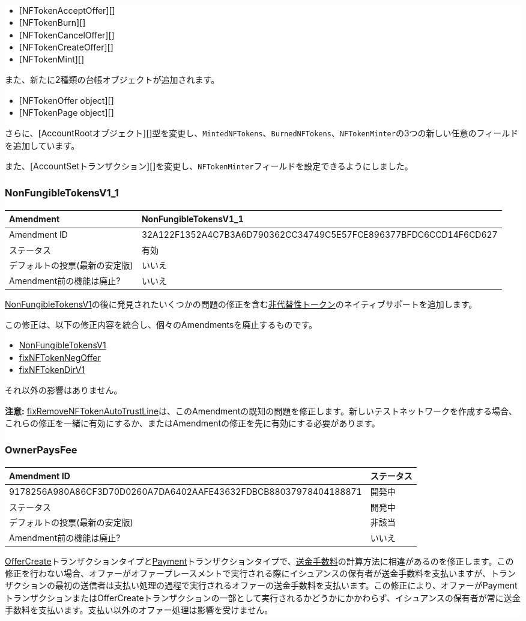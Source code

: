- [NFTokenAcceptOffer][]
- [NFTokenBurn][]
- [NFTokenCancelOffer][]
- [NFTokenCreateOffer][]
- [NFTokenMint][]

また、新たに2種類の台帳オブジェクトが追加されます。

- [NFTokenOffer object][]
- [NFTokenPage object][]

さらに、[AccountRootオブジェクト][]型を変更し、`MintedNFTokens`、`BurnedNFTokens`、`NFTokenMinter`の3つの新しい任意のフィールドを追加しています。

また、[AccountSetトランザクション][]を変更し、`NFTokenMinter`フィールドを設定できるようにしました。


### NonFungibleTokensV1_1
[NonFungibleTokensV1_1]: #nonfungibletokensv1_1

| Amendment    | NonFungibleTokensV1_1 |
|:-------------|:----------------------|
| Amendment ID | 32A122F1352A4C7B3A6D790362CC34749C5E57FCE896377BFDC6CCD14F6CD627 |
| ステータス     | 有効 |
| デフォルトの投票(最新の安定版) | いいえ |
| Amendment前の機能は廃止? | いいえ |

[NonFungibleTokensV1][]の後に発見されたいくつかの問題の修正を含む[非代替性トークン](../concepts/tokens/nfts/index.md)のネイティブサポートを追加します。

この修正は、以下の修正内容を統合し、個々のAmendmentsを廃止するものです。

- [NonFungibleTokensV1][]
- [fixNFTokenNegOffer][]
- [fixNFTokenDirV1][]

それ以外の影響はありません。

**注意:** [fixRemoveNFTokenAutoTrustLine][]は、このAmendmentの既知の問題を修正します。新しいテストネットワークを作成する場合、これらの修正を一緒に有効にするか、またはAmendmentの修正を先に有効にする必要があります。


### OwnerPaysFee
[OwnerPaysFee]: #ownerpaysfee

| Amendment ID                                                     | ステータス |
|:-----------------------------------------------------------------|:---------|
| 9178256A980A86CF3D70D0260A7DA6402AAFE43632FDBCB88037978404188871 | 開発中 |
| ステータス     | 開発中 |
| デフォルトの投票(最新の安定版) | 非該当 |
| Amendment前の機能は廃止? | いいえ |

[OfferCreate](../references/protocol/transactions/types/offercreate.md)トランザクションタイプと[Payment](../references/protocol/transactions/types/payment.md)トランザクションタイプで、[送金手数料](../concepts/tokens/transfer-fees.md)の計算方法に相違があるのを修正します。この修正を行わない場合、オファーがオファープレースメントで実行される際にイシュアンスの保有者が送金手数料を支払いますが、トランザクションの最初の送信者は支払い処理の過程で実行されるオファーの送金手数料を支払います。この修正により、オファーがPaymentトランザクションまたはOfferCreateトランザクションの一部として実行されるかどうかにかかわらず、イシュアンスの保有者が常に送金手数料を支払います。支払い以外のオファー処理は影響を受けません。


[DID]: #did
[AMM]: #amm
[CheckCashMakesTrustLine]: #checkcashmakestrustline
[Checks]: #checks
[Clawback]: #clawback
[XChainBridge]: #xchainbridge
[CryptoConditions]: #cryptoconditions
[CryptoConditionsSuite]: #cryptoconditionssuite
[DeletableAccounts]: #deletableaccounts
[DepositAuth]: #depositauth
[DepositPreauth]: #depositpreauth
[DisallowIncoming]: #disallowincoming
[EnforceInvariants]: #enforceinvariants
[Escrow]: #escrow
[ExpandedSignerList]: #expandedsignerlist
[FeeEscalation]: #feeescalation
[fix1201]: #fix1201
[fix1368]: #fix1368
[fix1373]: #fix1373
[fix1512]: #fix1512
[fix1513]: #fix1513
[fix1515]: #fix1515
[fix1523]: #fix1523
[fix1528]: #fix1528
[fix1543]: #fix1543
[fix1571]: #fix1571
[fix1578]: #fix1578
[fix1623]: #fix1623
[fix1781]: #fix1781
[fixAmendmentMajorityCalc]: #fixamendmentmajoritycalc
[fixCheckThreading]: #fixcheckthreading
[fixMasterKeyAsRegularKey]: #fixmasterkeyasregularkey
[fixNFTokenDirV1]: #fixnftokendirv1
[fixNFTokenNegOffer]: #fixnftokennegoffer
[fixNFTokenRemint]: #fixnftokenremint
[fixNonFungibleTokensV1_2]: #fixnonfungibletokensv1_2
[fixPayChanRecipientOwnerDir]: #fixpaychanrecipientownerdir
[fixQualityUpperBound]: #fixqualityupperbound
[fixReducedOffersV1]: #fixreducedoffersv1
[fixRemoveNFTokenAutoTrustLine]: #fixremovenftokenautotrustline
[fixRmSmallIncreasedQOffers]: #fixrmsmallincreasedqoffers
[fixSTAmountCanonicalize]: #fixstamountcanonicalize
[fixTakerDryOfferRemoval]: #fixtakerdryofferremoval
[fixTrustLinesToSelf]: #fixtrustlinestoself
[fixUniversalNumber]: #fixuniversalnumber
[Flow]: #flow
[FlowCross]: #flowcross
[FlowSortStrands]: #flowsortstrands
[FlowV2]: #flowv2
[HardenedValidations]: #hardenedvalidations
[Hooks]: #hooks
[ImmediateOfferKilled]: #immediateofferkilled
[MultiSign]: #multisign
[MultiSignReserve]: #multisignreserve
[NegativeUNL]: #negativeunl
[NonFungibleTokensV1]: #nonfungibletokensv1
[PayChan]: #paychan